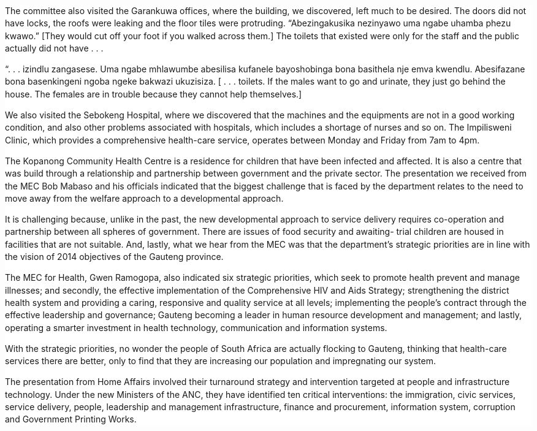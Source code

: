 The committee also visited the Garankuwa offices, where the building, we
discovered, left much to be desired. The doors did not have locks, the
roofs were leaking and the floor tiles were protruding. “Abezingakusika
nezinyawo uma ngabe uhamba phezu kwawo.” [They would cut off your foot if
you walked across them.] The toilets that existed were only for the staff
and the public actually did not have . . .

 “. . . izindlu zangasese. Uma ngabe mhlawumbe abesilisa kufanele
bayoshobinga bona basithela nje emva kwendlu. Abesifazane bona basenkingeni
ngoba ngeke bakwazi ukuzisiza.  [ . . . toilets. If the males want to go
and urinate, they just go behind the house. The females are in trouble
because they cannot help themselves.]

We also visited the Sebokeng Hospital, where we discovered that the
machines and the equipments are not in a good working condition, and also
other problems associated with hospitals, which includes a shortage of
nurses and so on. The Impilisweni Clinic, which provides a comprehensive
health-care service, operates between Monday and Friday from 7am to 4pm.

The Kopanong Community Health Centre is a residence for children that have
been infected and affected. It is also a centre that was build through a
relationship and partnership between government and the private sector. The
presentation we received from the MEC Bob Mabaso and his officials
indicated that the biggest challenge that is faced by the department
relates to the need to move away from the welfare approach to a
developmental approach.

It is challenging because, unlike in the past, the new developmental
approach to service delivery requires co-operation and partnership between
all spheres of government. There are issues of food security and awaiting-
trial children are housed in facilities that are not suitable. And, lastly,
what we hear from the MEC was that the department’s strategic priorities
are in line with the vision of 2014 objectives of the Gauteng province.

The MEC for Health, Gwen Ramogopa, also indicated six strategic priorities,
which seek to promote health prevent and manage illnesses; and secondly,
the effective implementation of the Comprehensive HIV and Aids Strategy;
strengthening the district health system and providing a caring, responsive
and quality service at all levels; implementing the people’s contract
through the effective leadership and governance; Gauteng becoming a leader
in human resource development and management; and lastly, operating a
smarter investment in health technology, communication and information
systems.

With the strategic priorities, no wonder the people of South Africa are
actually flocking to Gauteng, thinking that health-care services there are
better, only to find that they are increasing our population and
impregnating our system.

The presentation from Home Affairs involved their turnaround strategy and
intervention targeted at people and infrastructure technology. Under the
new Ministers of the ANC, they have identified ten critical interventions:
the immigration, civic services, service delivery, people, leadership and
management infrastructure, finance and procurement, information system,
corruption and
Government Printing Works.
